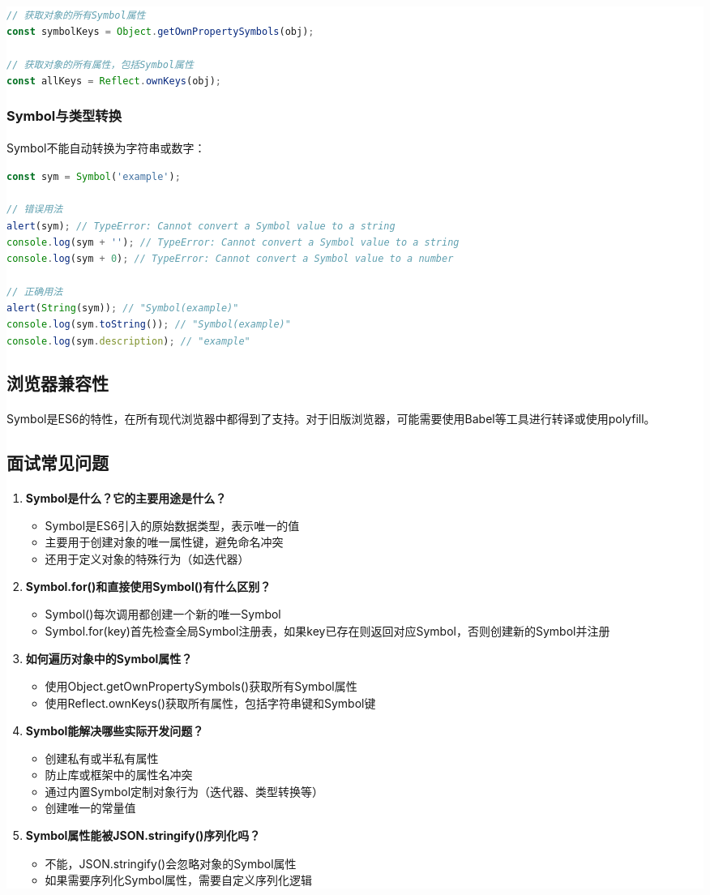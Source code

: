 ```javascript
// 获取对象的所有Symbol属性
const symbolKeys = Object.getOwnPropertySymbols(obj);

// 获取对象的所有属性，包括Symbol属性
const allKeys = Reflect.ownKeys(obj);
```

### Symbol与类型转换

Symbol不能自动转换为字符串或数字：

```javascript
const sym = Symbol('example');

// 错误用法
alert(sym); // TypeError: Cannot convert a Symbol value to a string
console.log(sym + ''); // TypeError: Cannot convert a Symbol value to a string
console.log(sym + 0); // TypeError: Cannot convert a Symbol value to a number

// 正确用法
alert(String(sym)); // "Symbol(example)"
console.log(sym.toString()); // "Symbol(example)"
console.log(sym.description); // "example"
```

## 浏览器兼容性

Symbol是ES6的特性，在所有现代浏览器中都得到了支持。对于旧版浏览器，可能需要使用Babel等工具进行转译或使用polyfill。

## 面试常见问题

1. **Symbol是什么？它的主要用途是什么？**
   - Symbol是ES6引入的原始数据类型，表示唯一的值
   - 主要用于创建对象的唯一属性键，避免命名冲突
   - 还用于定义对象的特殊行为（如迭代器）

2. **Symbol.for()和直接使用Symbol()有什么区别？**
   - Symbol()每次调用都创建一个新的唯一Symbol
   - Symbol.for(key)首先检查全局Symbol注册表，如果key已存在则返回对应Symbol，否则创建新的Symbol并注册

3. **如何遍历对象中的Symbol属性？**
   - 使用Object.getOwnPropertySymbols()获取所有Symbol属性
   - 使用Reflect.ownKeys()获取所有属性，包括字符串键和Symbol键

4. **Symbol能解决哪些实际开发问题？**
   - 创建私有或半私有属性
   - 防止库或框架中的属性名冲突
   - 通过内置Symbol定制对象行为（迭代器、类型转换等）
   - 创建唯一的常量值

5. **Symbol属性能被JSON.stringify()序列化吗？**
   - 不能，JSON.stringify()会忽略对象的Symbol属性
   - 如果需要序列化Symbol属性，需要自定义序列化逻辑
```